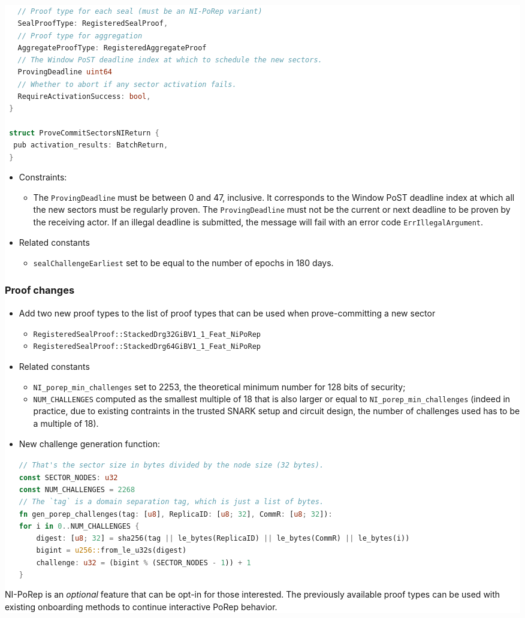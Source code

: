   ```go
     // Proof type for each seal (must be an NI-PoRep variant)
     SealProofType: RegisteredSealProof,
     // Proof type for aggregation
     AggregateProofType: RegisteredAggregateProof
     // The Window PoST deadline index at which to schedule the new sectors.
     ProvingDeadline uint64
     // Whether to abort if any sector activation fails.
     RequireActivationSuccess: bool,
   }

   struct ProveCommitSectorsNIReturn {
    pub activation_results: BatchReturn,
   }
  ```
  
- Constraints:
  - The `ProvingDeadline` must be between 0 and 47, inclusive. It corresponds to the Window PoST deadline index at which all the new sectors must be regularly proven. The `ProvingDeadline` must not be the current or next deadline to be proven by the receiving actor. If an illegal deadline is submitted, the message will fail with an error code `ErrIllegalArgument`.
  
- Related constants
    - `sealChallengeEarliest` set to be equal to the number of epochs in 180 days.
      
### Proof changes

- Add two new proof types to the list of proof types that can be used when prove-committing a new sector
    - `RegisteredSealProof::StackedDrg32GiBV1_1_Feat_NiPoRep`
    - `RegisteredSealProof::StackedDrg64GiBV1_1_Feat_NiPoRep`
- Related constants
    - `NI_porep_min_challenges` set to 2253, the theoretical minimum number for 128 bits of security;
    - `NUM_CHALLENGES` computed as the smallest multiple of 18 that is also larger or equal to  `NI_porep_min_challenges` (indeed in practice, due to existing contraints in the trusted SNARK setup and circuit design, the number of challenges used has to be a multiple of 18).
- New challenge generation function:
    
    ```rust
    // That's the sector size in bytes divided by the node size (32 bytes).
    const SECTOR_NODES: u32
    const NUM_CHALLENGES = 2268
    // The `tag` is a domain separation tag, which is just a list of bytes.
    fn gen_porep_challenges(tag: [u8], ReplicaID: [u8; 32], CommR: [u8; 32]):
    for i in 0..NUM_CHALLENGES {
        digest: [u8; 32] = sha256(tag || le_bytes(ReplicaID) || le_bytes(CommR) || le_bytes(i))
        bigint = u256::from_le_u32s(digest)
        challenge: u32 = (bigint % (SECTOR_NODES - 1)) + 1
    }
    ```  

NI-PoRep is an *optional* feature that can be opt-in for those interested. The previously available proof types can be used with existing onboarding methods to continue interactive PoRep behavior.
